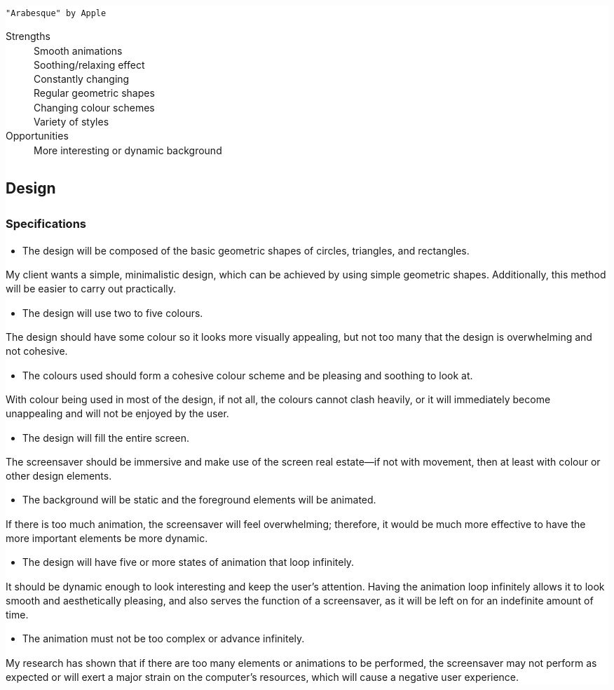     "Arabesque" by Apple

<dl class="swot">
        <div>
            <dt>Strengths</dt>
                <dd>Smooth animations</dd>
                <dd>Soothing/relaxing effect</dd>
                <dd>Constantly changing</dd>
                <dd>Regular geometric shapes</dd>
                <dd>Changing colour schemes</dd>
                <dd>Variety of styles</dd>
        </div>
        <div>
            <dt>Opportunities</dt>
                <dd>More interesting or dynamic background</dd>
        </div>
    </dl>
</div>

## Design

### Specifications

* The design will be composed of the basic geometric shapes of circles, triangles, and rectangles.  

My client wants a simple, minimalistic design, which can be achieved by using simple geometric shapes. Additionally, this method will be easier to carry out practically.  
    
* The design will use two to five colours.

The design should have some colour so it looks more visually appealing, but not too many that the design is overwhelming and not cohesive.
    
* The colours used should form a cohesive colour scheme and be pleasing and soothing to look at.

With colour being used in most of the design, if not all, the colours cannot clash heavily, or it will immediately become unappealing and will not be enjoyed by the user.
    
* The design will fill the entire screen.

The screensaver should be immersive and make use of the screen real estate&mdash;if not with movement, then at least with colour or other design elements.
    
* The background will be static and the foreground elements will be animated.

If there is too much animation, the screensaver will feel overwhelming; therefore, it would be much more effective to have the more important elements be more dynamic.
    
* The design will have five or more states of animation that loop infinitely.

It should be dynamic enough to look interesting and keep the user’s attention. Having the animation loop infinitely allows it to look smooth and aesthetically pleasing, and also serves the function of a screensaver, as it will be left on for an indefinite amount of time.
    
* The animation must not be too complex or advance infinitely.

My research has shown that if there are too many elements or animations to be performed, the screensaver may not perform as expected or will exert a major strain on the computer’s resources, which will cause a negative user experience.
    